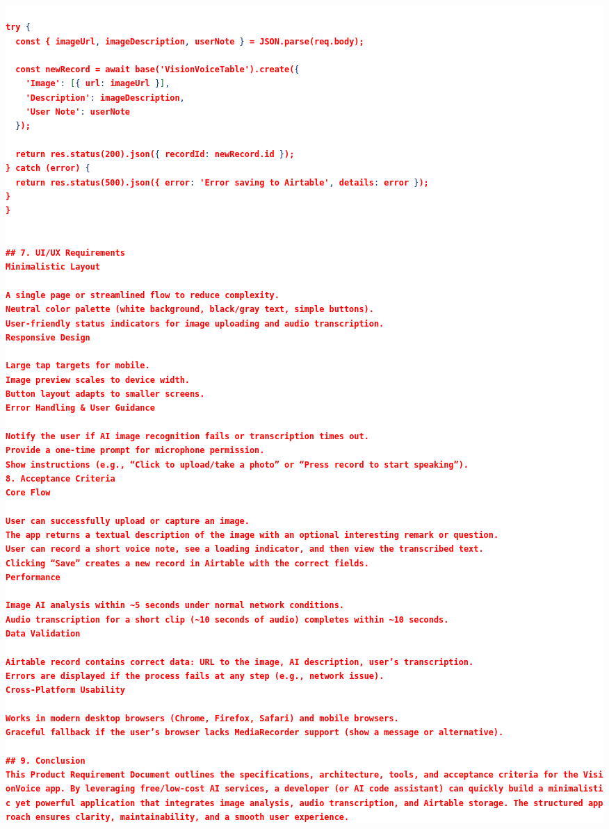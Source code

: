   ```json

  try {
    const { imageUrl, imageDescription, userNote } = JSON.parse(req.body);

    const newRecord = await base('VisionVoiceTable').create({
      'Image': [{ url: imageUrl }],
      'Description': imageDescription,
      'User Note': userNote
    });

    return res.status(200).json({ recordId: newRecord.id });
  } catch (error) {
    return res.status(500).json({ error: 'Error saving to Airtable', details: error });
  }
}


## 7. UI/UX Requirements
Minimalistic Layout

A single page or streamlined flow to reduce complexity.
Neutral color palette (white background, black/gray text, simple buttons).
User-friendly status indicators for image uploading and audio transcription.
Responsive Design

Large tap targets for mobile.
Image preview scales to device width.
Button layout adapts to smaller screens.
Error Handling & User Guidance

Notify the user if AI image recognition fails or transcription times out.
Provide a one-time prompt for microphone permission.
Show instructions (e.g., “Click to upload/take a photo” or “Press record to start speaking”).
8. Acceptance Criteria
Core Flow

User can successfully upload or capture an image.
The app returns a textual description of the image with an optional interesting remark or question.
User can record a short voice note, see a loading indicator, and then view the transcribed text.
Clicking “Save” creates a new record in Airtable with the correct fields.
Performance

Image AI analysis within ~5 seconds under normal network conditions.
Audio transcription for a short clip (~10 seconds of audio) completes within ~10 seconds.
Data Validation

Airtable record contains correct data: URL to the image, AI description, user’s transcription.
Errors are displayed if the process fails at any step (e.g., network issue).
Cross-Platform Usability

Works in modern desktop browsers (Chrome, Firefox, Safari) and mobile browsers.
Graceful fallback if the user’s browser lacks MediaRecorder support (show a message or alternative).

## 9. Conclusion
This Product Requirement Document outlines the specifications, architecture, tools, and acceptance criteria for the VisionVoice app. By leveraging free/low-cost AI services, a developer (or AI code assistant) can quickly build a minimalistic yet powerful application that integrates image analysis, audio transcription, and Airtable storage. The structured approach ensures clarity, maintainability, and a smooth user experience.